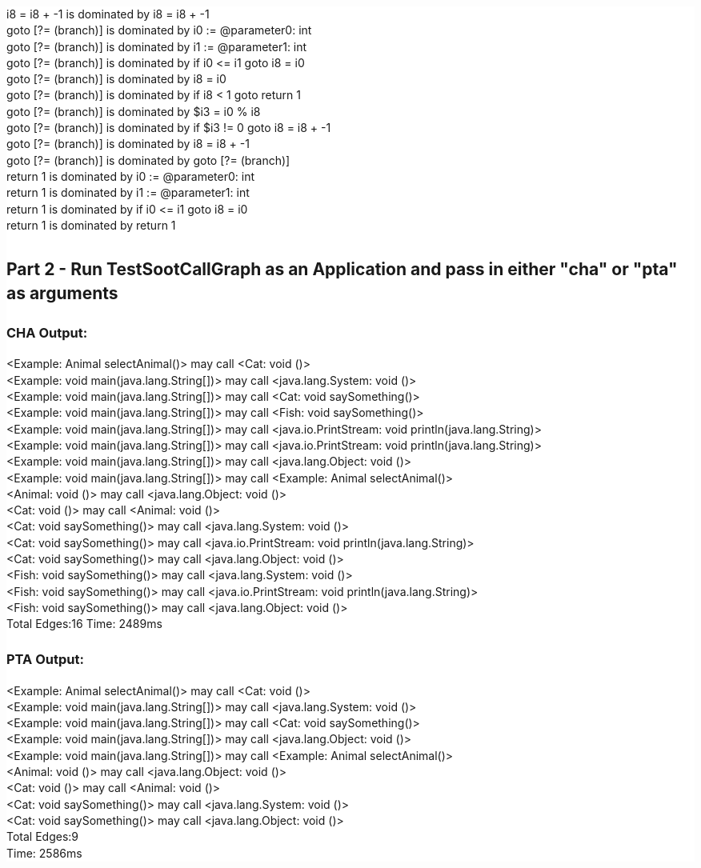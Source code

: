 i8 = i8 + -1 is dominated by i8 = i8 + -1  
goto [?= (branch)] is dominated by i0 := @parameter0: int  
goto [?= (branch)] is dominated by i1 := @parameter1: int  
goto [?= (branch)] is dominated by if i0 <= i1 goto i8 = i0  
goto [?= (branch)] is dominated by i8 = i0  
goto [?= (branch)] is dominated by if i8 < 1 goto return 1  
goto [?= (branch)] is dominated by $i3 = i0 % i8  
goto [?= (branch)] is dominated by if $i3 != 0 goto i8 = i8 + -1  
goto [?= (branch)] is dominated by i8 = i8 + -1  
goto [?= (branch)] is dominated by goto [?= (branch)]  
return 1 is dominated by i0 := @parameter0: int  
return 1 is dominated by i1 := @parameter1: int  
return 1 is dominated by if i0 <= i1 goto i8 = i0  
return 1 is dominated by return 1  
                                     
## Part 2 - Run TestSootCallGraph as an Application and pass in either "cha" or "pta" as arguments  
  
### CHA Output:  
<Example: Animal selectAnimal()> may call <Cat: void <init>()>  
<Example: void main(java.lang.String[])> may call <java.lang.System: void <clinit>()>  
<Example: void main(java.lang.String[])> may call <Cat: void saySomething()>  
<Example: void main(java.lang.String[])> may call <Fish: void saySomething()>  
<Example: void main(java.lang.String[])> may call <java.io.PrintStream: void println(java.lang.String)>  
<Example: void main(java.lang.String[])> may call <java.io.PrintStream: void println(java.lang.String)>  
<Example: void main(java.lang.String[])> may call <java.lang.Object: void <clinit>()>  
<Example: void main(java.lang.String[])> may call <Example: Animal selectAnimal()>  
<Animal: void <init>()> may call <java.lang.Object: void <init>()>  
<Cat: void <init>()> may call <Animal: void <init>()>  
<Cat: void saySomething()> may call <java.lang.System: void <clinit>()>  
<Cat: void saySomething()> may call <java.io.PrintStream: void println(java.lang.String)>  
<Cat: void saySomething()> may call <java.lang.Object: void <clinit>()>  
<Fish: void saySomething()> may call <java.lang.System: void <clinit>()>  
<Fish: void saySomething()> may call <java.io.PrintStream: void println(java.lang.String)>  
<Fish: void saySomething()> may call <java.lang.Object: void <clinit>()>  
Total Edges:16 
Time: 2489ms   
  
### PTA Output:  
<Example: Animal selectAnimal()> may call <Cat: void <init>()>  
<Example: void main(java.lang.String[])> may call <java.lang.System: void <clinit>()>  
<Example: void main(java.lang.String[])> may call <Cat: void saySomething()>  
<Example: void main(java.lang.String[])> may call <java.lang.Object: void <clinit>()>  
<Example: void main(java.lang.String[])> may call <Example: Animal selectAnimal()>  
<Animal: void <init>()> may call <java.lang.Object: void <init>()>  
<Cat: void <init>()> may call <Animal: void <init>()>  
<Cat: void saySomething()> may call <java.lang.System: void <clinit>()>  
<Cat: void saySomething()> may call <java.lang.Object: void <clinit>()>  
Total Edges:9  
Time: 2586ms  
  